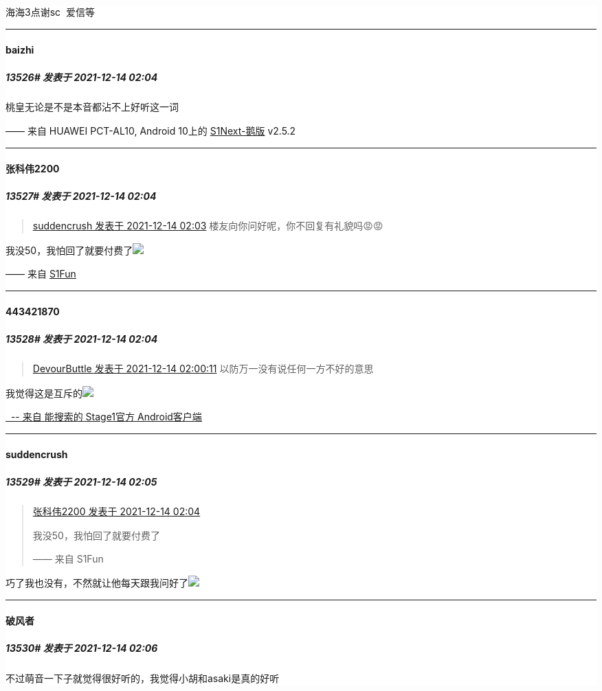 海海3点谢sc  爱信等

*****

####  baizhi  
##### 13526#       发表于 2021-12-14 02:04

桃皇无论是不是本音都沾不上好听这一词

—— 来自 HUAWEI PCT-AL10, Android 10上的 [S1Next-鹅版](https://github.com/ykrank/S1-Next/releases) v2.5.2

*****

####  张科伟2200  
##### 13527#       发表于 2021-12-14 02:04

<blockquote><a href="httphttps://bbs.saraba1st.com/2b/forum.php?mod=redirect&amp;goto=findpost&amp;pid=53926262&amp;ptid=2041291" target="_blank">suddencrush 发表于 2021-12-14 02:03</a>
楼友向你问好呢，你不回复有礼貌吗😡😡</blockquote>
我没50，我怕回了就要付费了<img src="https://static.saraba1st.com/image/smiley/face2017/118.png" referrerpolicy="no-referrer">

—— 来自 [S1Fun](https://s1fun.koalcat.com)

*****

####  443421870  
##### 13528#       发表于 2021-12-14 02:04

<blockquote><a href="httphttps://bbs.saraba1st.com/2b/forum.php?mod=redirect&amp;goto=findpost&amp;pid=53926250&amp;ptid=2041291" target="_blank">DevourButtle 发表于 2021-12-14 02:00:11</a>
以防万一没有说任何一方不好的意思</blockquote>我觉得这是互斥的<img src="https://static.saraba1st.com/image/smiley/face2017/009.gif" referrerpolicy="no-referrer">

[  -- 来自 能搜索的 Stage1官方 Android客户端](https://www.coolapk.com/apk/140634)

*****

####  suddencrush  
##### 13529#       发表于 2021-12-14 02:05

<blockquote><a href="httphttps://bbs.saraba1st.com/2b/forum.php?mod=redirect&amp;goto=findpost&amp;pid=53926266&amp;ptid=2041291" target="_blank">张科伟2200 发表于 2021-12-14 02:04</a>

我没50，我怕回了就要付费了

—— 来自 S1Fun</blockquote>
巧了我也没有，不然就让他每天跟我问好了<img src="https://static.saraba1st.com/image/smiley/face2017/075.png" referrerpolicy="no-referrer">

*****

####  破风者  
##### 13530#       发表于 2021-12-14 02:06

不过萌音一下子就觉得很好听的，我觉得小胡和asaki是真的好听
